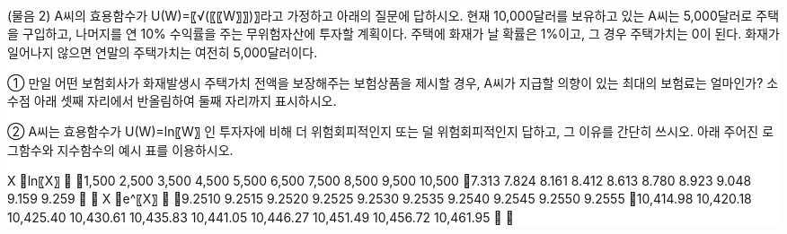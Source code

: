 

(물음 2) A씨의 효용함수가 U(W)=〖√(〖〖W〗〗)〗라고 가정하고 아래의 질문에 답하시오. 현재 10,000달러를 보유하고 있는 A씨는 5,000달러로 주택을 구입하고, 나머지를 연 10% 수익률을 주는 무위험자산에 투자할 계획이다. 주택에 화재가 날 확률은 1%이고, 그 경우 주택가치는 0이 된다. 화재가 일어나지 않으면 연말의 주택가치는 여전히 5,000달러이다.

① 만일 어떤 보험회사가 화재발생시 주택가치 전액을 보장해주는 보험상품을 제시할 경우, A씨가 지급할 의향이 있는 최대의 보험료는 얼마인가? 소수점 아래 셋째 자리에서 반올림하여 둘째 자리까지 표시하시오.




② A씨는 효용함수가 U(W)=ln〖W〗 인 투자자에 비해 더 위험회피적인지 또는 덜 위험회피적인지 답하고, 그 이유를 간단히 쓰시오. 아래 주어진 로그함수와 지수함수의 예시 표를 이용하시오.


X
ln〖X〗

1,500
2,500
3,500
4,500
5,500
6,500
7,500
8,500
9,500
10,500
7.313
7.824
8.161
8.412
8.613
8.780
8.923
9.048
9.159
9.259


X
e^〖X〗 

9.2510
9.2515
9.2520
9.2525
9.2530
9.2535
9.2540
9.2545
9.2550
9.2555
10,414.98
10,420.18
10,425.40
10,430.61
10,435.83
10,441.05
10,446.27
10,451.49
10,456.72
10,461.95


